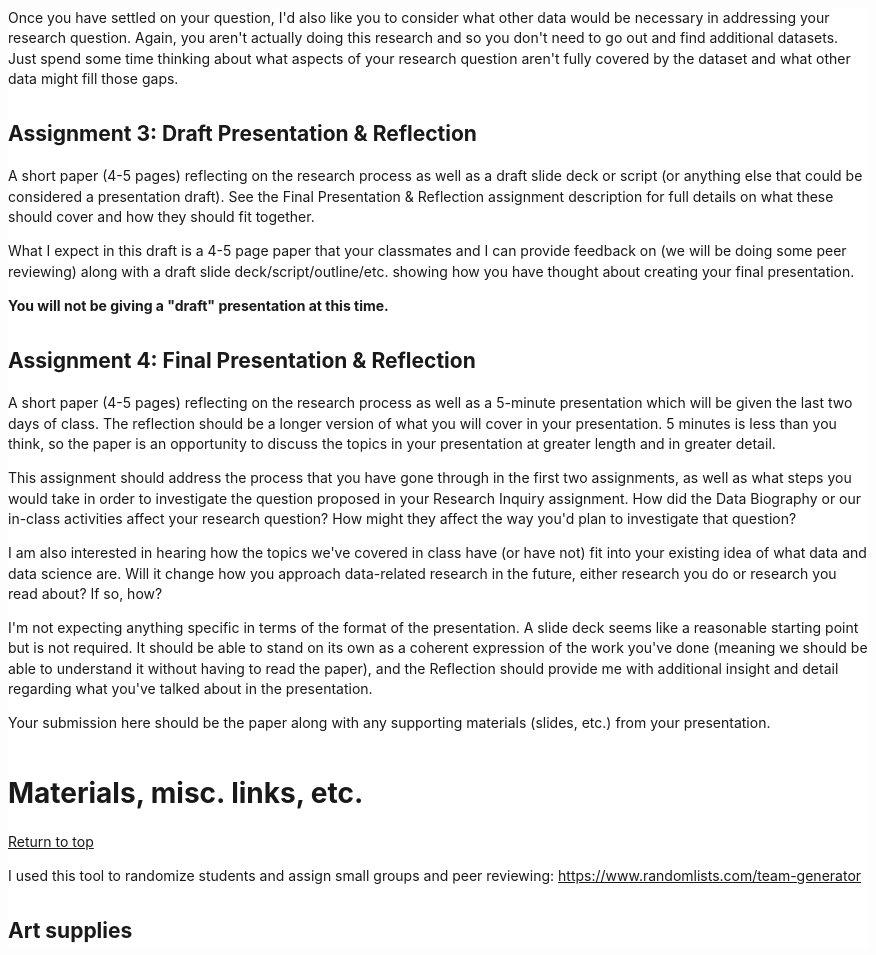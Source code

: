 Once you have settled on your question, I'd also like you to consider what other data would be necessary in addressing your research question. Again, you aren't actually doing this research and so you don't need to go out and find additional datasets. Just spend some time thinking about what aspects of your research question aren't fully covered by the dataset and what other data might fill those gaps.

## Assignment 3: Draft Presentation & Reflection

A short paper (4-5 pages) reflecting on the research process as well as a draft slide deck or script (or anything else that could be considered a presentation draft). See the Final Presentation & Reflection assignment description for full details on what these should cover and how they should fit together.

What I expect in this draft is a 4-5 page paper that your classmates and I can provide feedback on (we will be doing some peer reviewing) along with a draft slide deck/script/outline/etc. showing how you have thought about creating your final presentation.

**You will not be giving a "draft" presentation at this time.**

## Assignment 4: Final Presentation & Reflection

A short paper (4-5 pages) reflecting on the research process as well as a 5-minute presentation which will be given the last two days of class. The reflection should be a longer version of what you will cover in your presentation. 5 minutes is less than you think, so the paper is an opportunity to discuss the topics in your presentation at greater length and in greater detail.

This assignment should address the process that you have gone through in the first two assignments, as well as what steps you would take in order to investigate the question proposed in your Research Inquiry assignment. How did the Data Biography or our in-class activities affect your research question? How might they affect the way you'd plan to investigate that question?

I am also interested in hearing how the topics we've covered in class have (or have not) fit into your existing idea of what data and data science are. Will it change how you approach data-related research in the future, either research you do or research you read about? If so, how?

I'm not expecting anything specific in terms of the format of the presentation. A slide deck seems like a reasonable starting point but is not required. It should be able to stand on its own as a coherent expression of the work you've done (meaning we should be able to understand it without having to read the paper), and the Reflection should provide me with additional insight and detail regarding what you've talked about in the presentation.

Your submission here should be the paper along with any supporting materials (slides, etc.) from your presentation.

# Materials, misc. links, etc.

[Return to top](#social-justice-and-data-lesson-plan)

I used this tool to randomize students and assign small groups and peer reviewing: https://www.randomlists.com/team-generator

## Art supplies
